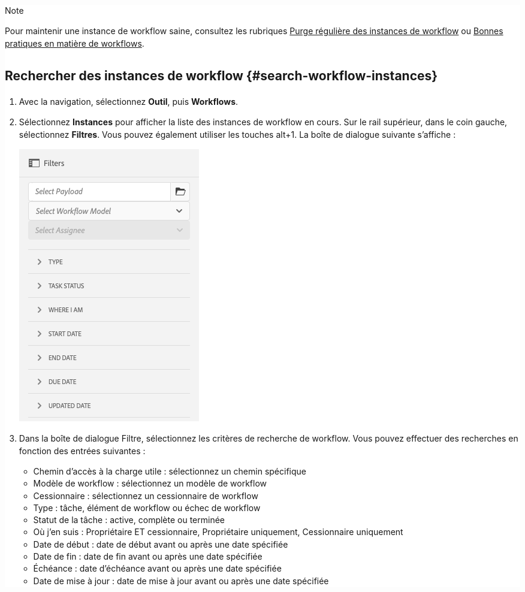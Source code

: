    >[!NOTE]
   >
   > Pour maintenir une instance de workflow saine, consultez les rubriques [Purge régulière des instances de workflow](#regular-purging-of-workflow-instances) ou [Bonnes pratiques en matière de workflows](https://experienceleague.adobe.com/docs/experience-manager-65/developing/extending-aem/extending-workflows/workflows-best-practices.html).

## Rechercher des instances de workflow {#search-workflow-instances}

1. Avec la navigation, sélectionnez **Outil**, puis **Workflows**.
1. Sélectionnez **Instances** pour afficher la liste des instances de workflow en cours. Sur le rail supérieur, dans le coin gauche, sélectionnez **Filtres**. Vous pouvez également utiliser les touches alt+1. La boîte de dialogue suivante s’affiche :

   ![wf-99-1](/help/sites-cloud/administering/assets/wf-99-1.png)

1. Dans la boîte de dialogue Filtre, sélectionnez les critères de recherche de workflow. Vous pouvez effectuer des recherches en fonction des entrées suivantes :

   * Chemin d’accès à la charge utile : sélectionnez un chemin spécifique
   * Modèle de workflow : sélectionnez un modèle de workflow
   * Cessionnaire : sélectionnez un cessionnaire de workflow
   * Type : tâche, élément de workflow ou échec de workflow
   * Statut de la tâche : active, complète ou terminée
   * Où j’en suis : Propriétaire ET cessionnaire, Propriétaire uniquement, Cessionnaire uniquement
   * Date de début : date de début avant ou après une date spécifiée
   * Date de fin : date de fin avant ou après une date spécifiée
   * Échéance : date d’échéance avant ou après une date spécifiée
   * Date de mise à jour : date de mise à jour avant ou après une date spécifiée
